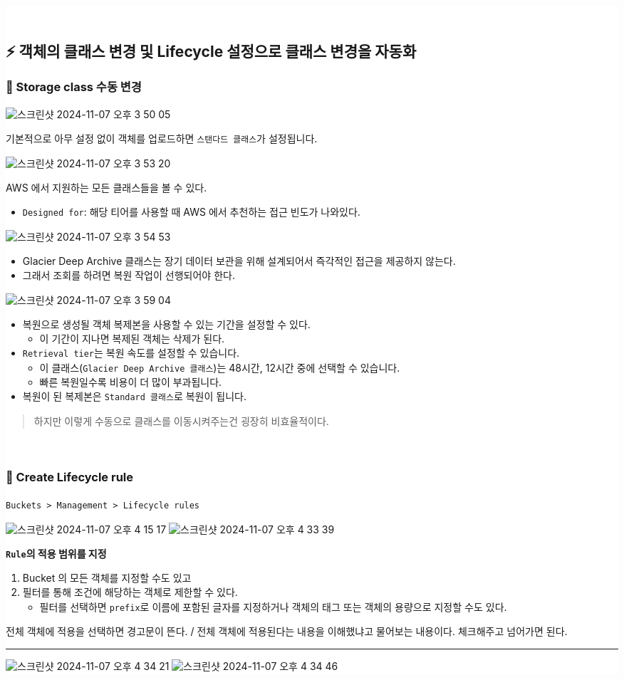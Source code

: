 <br/>

## ⚡️ 객체의 클래스 변경 및 Lifecycle 설정으로 클래스 변경을 자동화

### 🔋 Storage class 수동 변경

<img width="500" alt="스크린샷 2024-11-07 오후 3 50 05" src="https://github.com/user-attachments/assets/9fa1eec5-7f5b-4ff5-b15e-c65e48040adf">

기본적으로 아무 설정 없이 객체를 업로드하면 `스탠다드 클래스`가 설정됩니다.

<img width="500" alt="스크린샷 2024-11-07 오후 3 53 20" src="https://github.com/user-attachments/assets/acaed8de-24ad-442e-96c9-90d1cc5ea93a">

AWS 에서 지원하는 모든 클래스들을 볼 수 있다.
- `Designed for`: 해당 티어를 사용할 때 AWS 에서 추천하는 접근 빈도가 나와있다.

<img width="500" alt="스크린샷 2024-11-07 오후 3 54 53" src="https://github.com/user-attachments/assets/96e72cae-5f5c-4a79-b9ac-d0e347895642">

- Glacier Deep Archive 클래스는 장기 데이터 보관을 위해 설계되어서 즉각적인 접근을 제공하지 않는다. 
- 그래서 조회를 하려면 복원 작업이 선행되어야 한다.

<img width="500" alt="스크린샷 2024-11-07 오후 3 59 04" src="https://github.com/user-attachments/assets/9cb69db0-aae0-4ef5-96be-2e37e49c4a46">

- 복원으로 생성될 객체 복제본을 사용할 수 있는 기간을 설정할 수 있다. 
  - 이 기간이 지나면 복제된 객체는 삭제가 된다. 
- `Retrieval tier`는 복원 속도를 설정할 수 있습니다.
  - 이 클래스(`Glacier Deep Archive 클래스`)는 48시간, 12시간 중에 선택할 수 있습니다. 
  - 빠른 복원일수록 비용이 더 많이 부과됩니다. 
- 복원이 된 복제본은 `Standard 클래스`로 복원이 됩니다.

> 하지만 이렇게 수동으로 클래스를 이동시켜주는건 굉장히 비효율적이다.

<br/>

### 🔋 Create Lifecycle rule

`Buckets > Management > Lifecycle rules`

<img width="500" alt="스크린샷 2024-11-07 오후 4 15 17" src="https://github.com/user-attachments/assets/f2d94f60-316e-433a-bbe9-89f590cb625a">

<img width="500" alt="스크린샷 2024-11-07 오후 4 33 39" src="https://github.com/user-attachments/assets/3cd39b03-5e85-4a2e-8eba-f35cba625455">

**`Rule`의 적용 범위를 지정**
1. Bucket 의 모든 객체를 지정할 수도 있고 
2. 필터를 통해 조건에 해당하는 객체로 제한할 수 있다.
   - 필터를 선택하면 `prefix`로 이름에 포함된 글자를 지정하거나 객체의 태그 또는 객체의 용량으로 지정할 수도 있다.

전체 객체에 적용을 선택하면 경고문이 뜬다. /
전체 객체에 적용된다는 내용을 이해했냐고 물어보는 내용이다. 체크해주고 넘어가면 된다.

---

<img width="500" alt="스크린샷 2024-11-07 오후 4 34 21" src="https://github.com/user-attachments/assets/549738cb-7241-4eaf-beda-7bf0208a9bd7">

<img width="500" alt="스크린샷 2024-11-07 오후 4 34 46" src="https://github.com/user-attachments/assets/622d213a-1e81-4e15-a923-33d112719178">

